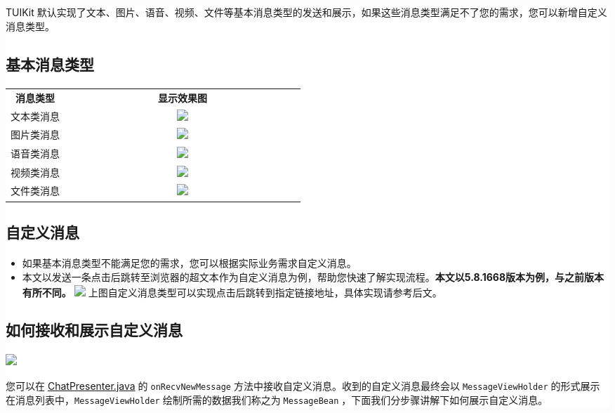 
TUIKit 默认实现了文本、图片、语音、视频、文件等基本消息类型的发送和展示，如果这些消息类型满足不了您的需求，您可以新增自定义消息类型。


## 基本消息类型
<table>
     <tr>
         <th width="20%" style="text-align:center">消息类型</th>  
         <th style="text-align:center">显示效果图</th>  
     </tr>
	 <tr>      
         <td style="text-align:center">文本类消息</td>   
	 <td style="text-align:center"><img src="https://main.qcloudimg.com/raw/6535b0a414d4dd51aabab464f0980ca3.png" width="320"/></td>   
     </tr> 
	 <tr>      
         <td style="text-align:center">图片类消息</td>   
	 <td style="text-align:center"><img src="https://main.qcloudimg.com/raw/1f5330a92c688b6288bbd47f97202867.png" width="320"/></td>   
     </tr> 
	 <tr>      
         <td style="text-align:center">语音类消息</td>   
	 <td style="text-align:center"><img src="https://main.qcloudimg.com/raw/5387ea2450e7fe37daa59efb163e93b6.png" width="320"/></td>   
     </tr> 
	 <tr>      
         <td style="text-align:center">视频类消息</td>   
	 <td style="text-align:center"><img src="https://main.qcloudimg.com/raw/eb50c8cefa0decf1eef1c896c44e6188.png" width="320"/></td>   
     </tr> 
	 <tr>      
         <td style="text-align:center">文件类消息</td>   
	 <td style="text-align:center"><img src="https://main.qcloudimg.com/raw/4be73ac319f7693916ee08b98f14c4c6.png" width="320"/></td>   
     </tr> 
</table>

## 自定义消息
- 如果基本消息类型不能满足您的需求，您可以根据实际业务需求自定义消息。
- 本文以发送一条点击后跳转至浏览器的超文本作为自定义消息为例，帮助您快速了解实现流程。**本文以5.8.1668版本为例，与之前版本有所不同。**
![](https://qcloudimg.tencent-cloud.cn/raw/15268e1cdd01de0de726b513e223b06d.png)
上图自定义消息类型可以实现点击后跳转到指定链接地址，具体实现请参考后文。


## 如何接收和展示自定义消息

<img src="https://qcloudimg.tencent-cloud.cn/raw/59461a84d152d33377491b8e45476b79.png
" width = "750"/>

您可以在 [ChatPresenter.java](https://github.com/tencentyun/TIMSDK/blob/master/Android/TUIKit/TUIChat/tuichat/src/main/java/com/tencent/qcloud/tuikit/tuichat/presenter/ChatPresenter.java) 的 `onRecvNewMessage` 方法中接收自定义消息。收到的自定义消息最终会以 `MessageViewHolder` 的形式展示在消息列表中，`MessageViewHolder` 绘制所需的数据我们称之为 `MessageBean` ，下面我们分步骤讲解下如何展示自定义消息。
